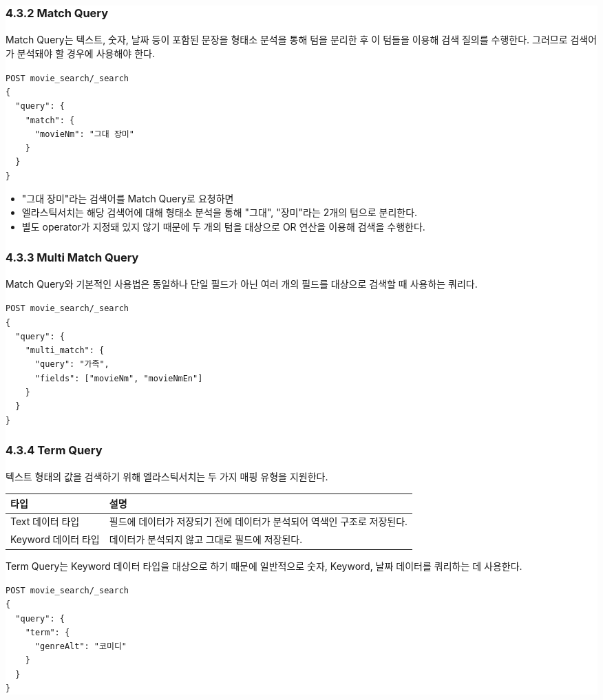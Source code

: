 

### 4.3.2 Match Query

Match Query는 텍스트, 숫자, 날짜 등이 포함된 문장을 형태소 분석을 통해 텀을 분리한 후 이 텀들을 이용해 검색 질의를 수행한다. 그러므로 검색어가 분석돼야 할 경우에 사용해야 한다.

```http
POST movie_search/_search
{
  "query": {
    "match": {
      "movieNm": "그대 장미"
    }
  }
}
```

* "그대 장미"라는 검색어를 Match Query로 요청하면
* 엘라스틱서치는 해당 검색어에 대해 형태소 분석을 통해 "그대", "장미"라는 2개의 텀으로 분리한다.
* 별도 operator가 지정돼 있지 않기 때문에 두 개의 텀을 대상으로 OR 연산을 이용해 검색을 수행한다.



### 4.3.3 Multi Match Query

Match Query와 기본적인 사용법은 동일하나 단일 필드가 아닌 여러 개의 필드를 대상으로 검색할 때 사용하는 쿼리다.

```http
POST movie_search/_search
{
  "query": {
    "multi_match": {
      "query": "가족",
      "fields": ["movieNm", "movieNmEn"]
    }
  }
}
```



### 4.3.4 Term Query

텍스트 형태의 값을 검색하기 위해 엘라스틱서치는 두 가지 매핑 유형을 지원한다.

| 타입                | 설명                                                         |
| :------------------ | :----------------------------------------------------------- |
| Text 데이터 타입    | 필드에 데이터가 저장되기 전에 데이터가 분석되어 역색인 구조로 저장된다. |
| Keyword 데이터 타입 | 데이터가 분석되지 않고 그대로 필드에 저장된다.               |

Term Query는 Keyword 데이터 타입을 대상으로 하기 때문에 일반적으로 숫자, Keyword, 날짜 데이터를 쿼리하는 데 사용한다.

```http
POST movie_search/_search
{
  "query": {
    "term": {
      "genreAlt": "코미디"
    }
  }
}
```
